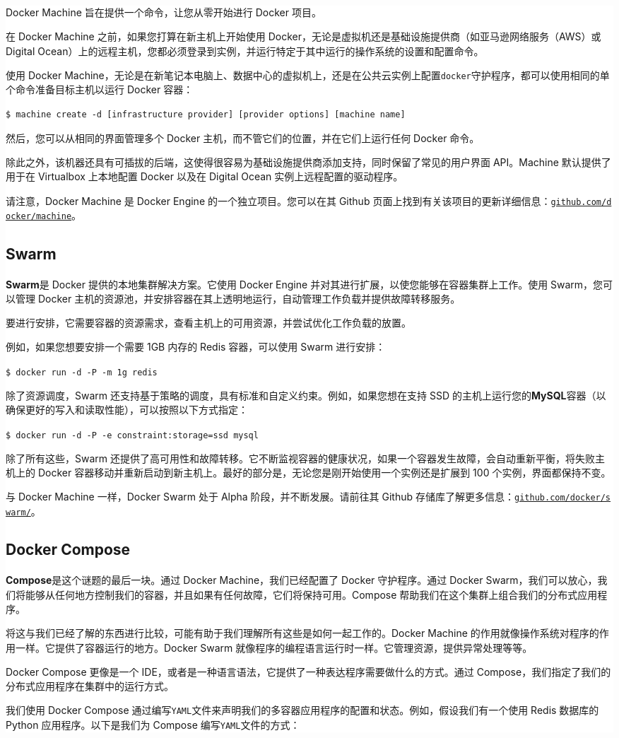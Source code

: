 Docker Machine 旨在提供一个命令，让您从零开始进行 Docker 项目。

在 Docker Machine 之前，如果您打算在新主机上开始使用 Docker，无论是虚拟机还是基础设施提供商（如亚马逊网络服务（AWS）或 Digital Ocean）上的远程主机，您都必须登录到实例，并运行特定于其中运行的操作系统的设置和配置命令。

使用 Docker Machine，无论是在新笔记本电脑上、数据中心的虚拟机上，还是在公共云实例上配置`docker`守护程序，都可以使用相同的单个命令准备目标主机以运行 Docker 容器：

```
$ machine create -d [infrastructure provider] [provider options] [machine name]

```

然后，您可以从相同的界面管理多个 Docker 主机，而不管它们的位置，并在它们上运行任何 Docker 命令。

除此之外，该机器还具有可插拔的后端，这使得很容易为基础设施提供商添加支持，同时保留了常见的用户界面 API。Machine 默认提供了用于在 Virtualbox 上本地配置 Docker 以及在 Digital Ocean 实例上远程配置的驱动程序。

请注意，Docker Machine 是 Docker Engine 的一个独立项目。您可以在其 Github 页面上找到有关该项目的更新详细信息：[`github.com/docker/machine`](https://github.com/docker/machine)。

## Swarm

**Swarm**是 Docker 提供的本地集群解决方案。它使用 Docker Engine 并对其进行扩展，以使您能够在容器集群上工作。使用 Swarm，您可以管理 Docker 主机的资源池，并安排容器在其上透明地运行，自动管理工作负载并提供故障转移服务。

要进行安排，它需要容器的资源需求，查看主机上的可用资源，并尝试优化工作负载的放置。

例如，如果您想要安排一个需要 1GB 内存的 Redis 容器，可以使用 Swarm 进行安排：

```
$ docker run -d -P -m 1g redis

```

除了资源调度，Swarm 还支持基于策略的调度，具有标准和自定义约束。例如，如果您想在支持 SSD 的主机上运行您的**MySQL**容器（以确保更好的写入和读取性能），可以按照以下方式指定：

```
$ docker run -d -P -e constraint:storage=ssd mysql

```

除了所有这些，Swarm 还提供了高可用性和故障转移。它不断监视容器的健康状况，如果一个容器发生故障，会自动重新平衡，将失败主机上的 Docker 容器移动并重新启动到新主机上。最好的部分是，无论您是刚开始使用一个实例还是扩展到 100 个实例，界面都保持不变。

与 Docker Machine 一样，Docker Swarm 处于 Alpha 阶段，并不断发展。请前往其 Github 存储库了解更多信息：[`github.com/docker/swarm/`](https://github.com/docker/swarm/)。

## Docker Compose

**Compose**是这个谜题的最后一块。通过 Docker Machine，我们已经配置了 Docker 守护程序。通过 Docker Swarm，我们可以放心，我们将能够从任何地方控制我们的容器，并且如果有任何故障，它们将保持可用。Compose 帮助我们在这个集群上组合我们的分布式应用程序。

将这与我们已经了解的东西进行比较，可能有助于我们理解所有这些是如何一起工作的。Docker Machine 的作用就像操作系统对程序的作用一样。它提供了容器运行的地方。Docker Swarm 就像程序的编程语言运行时一样。它管理资源，提供异常处理等等。

Docker Compose 更像是一个 IDE，或者是一种语言语法，它提供了一种表达程序需要做什么的方式。通过 Compose，我们指定了我们的分布式应用程序在集群中的运行方式。

我们使用 Docker Compose 通过编写`YAML`文件来声明我们的多容器应用程序的配置和状态。例如，假设我们有一个使用 Redis 数据库的 Python 应用程序。以下是我们为 Compose 编写`YAML`文件的方式：
